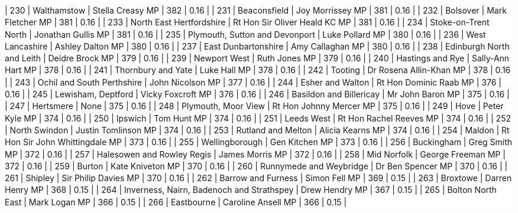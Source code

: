 | 230 | Walthamstow | Stella Creasy MP | 382 | 0.16 |
| 231 | Beaconsfield | Joy Morrissey MP | 381 | 0.16 |
| 232 | Bolsover | Mark Fletcher MP | 381 | 0.16 |
| 233 | North East Hertfordshire | Rt Hon Sir Oliver Heald KC MP | 381 | 0.16 |
| 234 | Stoke-on-Trent North | Jonathan Gullis MP | 381 | 0.16 |
| 235 | Plymouth, Sutton and Devonport | Luke Pollard MP | 380 | 0.16 |
| 236 | West Lancashire | Ashley Dalton MP | 380 | 0.16 |
| 237 | East Dunbartonshire | Amy Callaghan MP | 380 | 0.16 |
| 238 | Edinburgh North and Leith | Deidre Brock MP | 379 | 0.16 |
| 239 | Newport West | Ruth Jones MP | 379 | 0.16 |
| 240 | Hastings and Rye | Sally-Ann Hart MP | 378 | 0.16 |
| 241 | Thornbury and Yate | Luke Hall MP | 378 | 0.16 |
| 242 | Tooting | Dr Rosena Allin-Khan MP | 378 | 0.16 |
| 243 | Ochil and South Perthshire | John Nicolson MP | 377 | 0.16 |
| 244 | Esher and Walton | Rt Hon Dominic Raab MP | 376 | 0.16 |
| 245 | Lewisham, Deptford | Vicky Foxcroft MP | 376 | 0.16 |
| 246 | Basildon and Billericay | Mr John Baron MP | 375 | 0.16 |
| 247 | Hertsmere | None | 375 | 0.16 |
| 248 | Plymouth, Moor View | Rt Hon Johnny Mercer MP | 375 | 0.16 |
| 249 | Hove | Peter Kyle MP | 374 | 0.16 |
| 250 | Ipswich | Tom Hunt MP | 374 | 0.16 |
| 251 | Leeds West | Rt Hon Rachel Reeves MP | 374 | 0.16 |
| 252 | North Swindon | Justin Tomlinson MP | 374 | 0.16 |
| 253 | Rutland and Melton | Alicia Kearns MP | 374 | 0.16 |
| 254 | Maldon | Rt Hon Sir John Whittingdale MP | 373 | 0.16 |
| 255 | Wellingborough | Gen Kitchen MP | 373 | 0.16 |
| 256 | Buckingham | Greg Smith MP | 372 | 0.16 |
| 257 | Halesowen and Rowley Regis | James Morris MP | 372 | 0.16 |
| 258 | Mid Norfolk | George Freeman MP | 372 | 0.16 |
| 259 | Burton | Kate Kniveton MP | 370 | 0.16 |
| 260 | Runnymede and Weybridge | Dr Ben Spencer MP | 370 | 0.16 |
| 261 | Shipley | Sir Philip Davies MP | 370 | 0.16 |
| 262 | Barrow and Furness | Simon Fell MP | 369 | 0.15 |
| 263 | Broxtowe | Darren Henry MP | 368 | 0.15 |
| 264 | Inverness, Nairn, Badenoch and Strathspey | Drew Hendry MP | 367 | 0.15 |
| 265 | Bolton North East | Mark Logan MP | 366 | 0.15 |
| 266 | Eastbourne | Caroline Ansell MP | 366 | 0.15 |